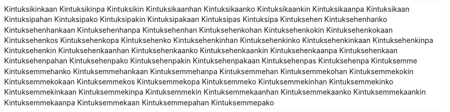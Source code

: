 Kintuksikinkaan
Kintuksikinpa
Kintuksikin
Kintuksikaanhan
Kintuksikaanko
Kintuksikaankin
Kintuksikaanpa
Kintuksikaan
Kintuksipahan
Kintuksipako
Kintuksipakin
Kintuksipakaan
Kintuksipas
Kintuksipa
Kintuksehen
Kintuksehenhanko
Kintuksehenhankaan
Kintuksehenhanpa
Kintuksehenhan
Kintuksehenkohan
Kintuksehenkokin
Kintuksehenkokaan
Kintuksehenkos
Kintuksehenkopa
Kintuksehenko
Kintuksehenkinhan
Kintuksehenkinko
Kintuksehenkinkaan
Kintuksehenkinpa
Kintuksehenkin
Kintuksehenkaanhan
Kintuksehenkaanko
Kintuksehenkaankin
Kintuksehenkaanpa
Kintuksehenkaan
Kintuksehenpahan
Kintuksehenpako
Kintuksehenpakin
Kintuksehenpakaan
Kintuksehenpas
Kintuksehenpa
Kintuksemme
Kintuksemmehanko
Kintuksemmehankaan
Kintuksemmehanpa
Kintuksemmehan
Kintuksemmekohan
Kintuksemmekokin
Kintuksemmekokaan
Kintuksemmekos
Kintuksemmekopa
Kintuksemmeko
Kintuksemmekinhan
Kintuksemmekinko
Kintuksemmekinkaan
Kintuksemmekinpa
Kintuksemmekin
Kintuksemmekaanhan
Kintuksemmekaanko
Kintuksemmekaankin
Kintuksemmekaanpa
Kintuksemmekaan
Kintuksemmepahan
Kintuksemmepako